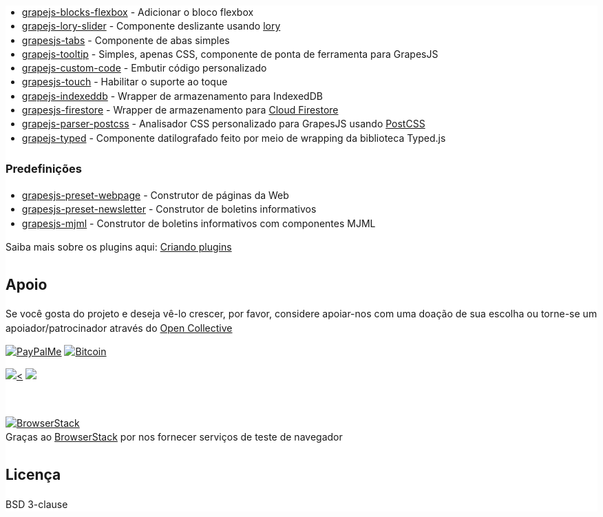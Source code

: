 * [grapejs-blocks-flexbox](https://github.com/artf/grapesjs-blocks-flexbox) - Adicionar o bloco flexbox
* [grapejs-lory-slider](https://github.com/artf/grapesjs-lory-slider) - Componente deslizante usando [lory](https://github.com/meandmax/lory)
* [grapesjs-tabs](https://github.com/artf/grapesjs-tabs) - Componente de abas simples
* [grapejs-tooltip](https://github.com/artf/grapesjs-tooltip) - Simples, apenas CSS, componente de ponta de ferramenta para GrapesJS
* [grapejs-custom-code](https://github.com/artf/grapesjs-custom-code) - Embutir código personalizado
* [grapesjs-touch](https://github.com/artf/grapesjs-touch) - Habilitar o suporte ao toque
* [grapejs-indexeddb](https://github.com/artf/grapesjs-indexeddb) - Wrapper de armazenamento para IndexedDB
* [grapesjs-firestore](https://github.com/artf/grapesjs-firestore) - Wrapper de armazenamento para [Cloud Firestore](https://firebase.google.com/docs/firestore)
* [grapejs-parser-postcss](https://github.com/artf/grapesjs-parser-postcss) - Analisador CSS personalizado para GrapesJS usando [PostCSS](https://github.com/postcss/postcss)
* [grapejs-typed](https://github.com/artf/grapesjs-typed) - Componente datilografado feito por meio de wrapping da biblioteca Typed.js

### Predefinições
* [grapesjs-preset-webpage](https://github.com/artf/grapesjs-preset-webpage) - Construtor de páginas da Web
* [grapesjs-preset-newsletter](https://github.com/artf/grapesjs-preset-newsletter) - Construtor de boletins informativos
* [grapesjs-mjml](https://github.com/artf/grapesjs-mjml) - Construtor de boletins informativos com componentes MJML


Saiba mais sobre os plugins aqui: [Criando plugins](https://grapesjs.com/docs/modules/Plugins.html)





## Apoio

Se você gosta do projeto e deseja vê-lo crescer, por favor, considere apoiar-nos com uma doação de sua escolha ou torne-se um apoiador/patrocinador através do [Open Collective](https://opencollective.com/grapesjs)

[![PayPalMe](http://grapesjs.com/img/ppme.png)](https://paypal.me/grapesjs)
[![Bitcoin](https://user-images.githubusercontent.com/11614725/52977952-87235f80-33cf-11e9-9607-7a9a354e1155.png)](https://commerce.coinbase.com/checkout/fc90b940-558d-408b-a166-28a823c98173)

<a href="https://opencollective.com/grapesjs"><img src="https://opencollective.com/grapesjs/tiers/sponsors.svg?avatarHeight=64"><</a>
<a href="https://opencollective.com/grapesjs"><img src="https://opencollective.com/grapesjs/tiers/backers.svg?avatarHeight=64"></a>

<br>

[![BrowserStack](https://user-images.githubusercontent.com/11614725/39406324-4ef89c40-4bb5-11e8-809a-113d9432e5a5.png)](https://www.browserstack.com)<br/>
Graças ao [BrowserStack](https://www.browserstack.com) por nos fornecer serviços de teste de navegador


## Licença

BSD 3-clause


[Documentação]: <https://grapesjs.com/docs/>
[API-Reference]: <https://grapesjs.com/docs/api/>
[CMS]: <https://en.wikipedia.org/wiki/Content_management_system>